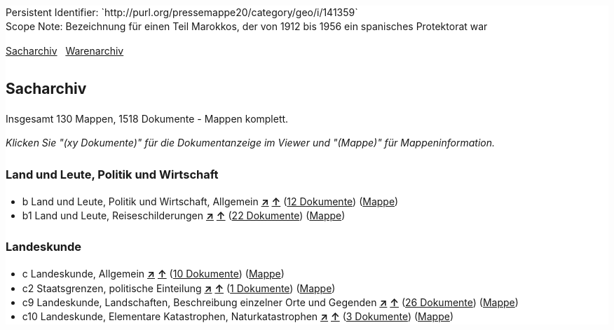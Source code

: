 <div class="hint">Persistent Identifier: `http://purl.org/pressemappe20/category/geo/i/141359`</div>

<div class="hint">
Scope Note: Bezeichnung für einen Teil Marokkos, der von 1912 bis 1956 ein spanisches Protektorat war
</div>


[Sacharchiv](#sacharchiv) &#160; [Warenarchiv](#warenarchiv)





## Sacharchiv






Insgesamt 130 Mappen, 1518 Dokumente - Mappen komplett.

_Klicken Sie "(xy Dokumente)" für die Dokumentanzeige im Viewer und "(Mappe)" für Mappeninformation._




### Land und Leute, Politik und Wirtschaft

- b Land und Leute, Politik und Wirtschaft, Allgemein [**&nearr;**](../../../subject/i/144196/about.de.html "Land und Leute, Politik und Wirtschaft, Allgemein (in der ganzen Welt)") [**&uarr;**](../../../subject/about.de.html#b "Sachsystematik") (<a href="https://pm20.zbw.eu/iiifview/folder/sh/141359,144196" title="über: Spanisch-Marokko : Land und Leute, Politik und Wirtschaft, Allgemein" target="_blank">12 Dokumente</a>) ([Mappe](../../../../folder/sh/1413xx/141359/1441xx/144196/about.de.html))
- b1 Land und Leute, Reiseschilderungen [**&nearr;**](../../../subject/i/144197/about.de.html "Land und Leute, Reiseschilderungen (in der ganzen Welt)") [**&uarr;**](../../../subject/about.de.html#b1 "Sachsystematik") (<a href="https://pm20.zbw.eu/iiifview/folder/sh/141359,144197" title="über: Spanisch-Marokko : Land und Leute, Reiseschilderungen" target="_blank">22 Dokumente</a>) ([Mappe](../../../../folder/sh/1413xx/141359/1441xx/144197/about.de.html))

### Landeskunde

- c Landeskunde, Allgemein [**&nearr;**](../../../subject/i/144199/about.de.html "Landeskunde, Allgemein (in der ganzen Welt)") [**&uarr;**](../../../subject/about.de.html#c "Sachsystematik") (<a href="https://pm20.zbw.eu/iiifview/folder/sh/141359,144199" title="über: Spanisch-Marokko : Landeskunde, Allgemein" target="_blank">10 Dokumente</a>) ([Mappe](../../../../folder/sh/1413xx/141359/1441xx/144199/about.de.html))
- c2 Staatsgrenzen, politische Einteilung [**&nearr;**](../../../subject/i/144202/about.de.html "Staatsgrenzen, politische Einteilung (in der ganzen Welt)") [**&uarr;**](../../../subject/about.de.html#c2 "Sachsystematik") (<a href="https://pm20.zbw.eu/iiifview/folder/sh/141359,144202" title="über: Spanisch-Marokko : Staatsgrenzen, politische Einteilung" target="_blank">1 Dokumente</a>) ([Mappe](../../../../folder/sh/1413xx/141359/1442xx/144202/about.de.html))
- c9 Landeskunde, Landschaften, Beschreibung einzelner Orte und Gegenden [**&nearr;**](../../../subject/i/144214/about.de.html "Landeskunde, Landschaften, Beschreibung einzelner Orte und Gegenden (in der ganzen Welt)") [**&uarr;**](../../../subject/about.de.html#c9 "Sachsystematik") (<a href="https://pm20.zbw.eu/iiifview/folder/sh/141359,144214" title="über: Spanisch-Marokko : Landeskunde, Landschaften, Beschreibung einzelner Orte und Gegenden" target="_blank">26 Dokumente</a>) ([Mappe](../../../../folder/sh/1413xx/141359/1442xx/144214/about.de.html))
- c10 Landeskunde, Elementare Katastrophen, Naturkatastrophen [**&nearr;**](../../../subject/i/144215/about.de.html "Landeskunde, Elementare Katastrophen, Naturkatastrophen (in der ganzen Welt)") [**&uarr;**](../../../subject/about.de.html#c10 "Sachsystematik") (<a href="https://pm20.zbw.eu/iiifview/folder/sh/141359,144215" title="über: Spanisch-Marokko : Landeskunde, Elementare Katastrophen, Naturkatastrophen" target="_blank">3 Dokumente</a>) ([Mappe](../../../../folder/sh/1413xx/141359/1442xx/144215/about.de.html))

